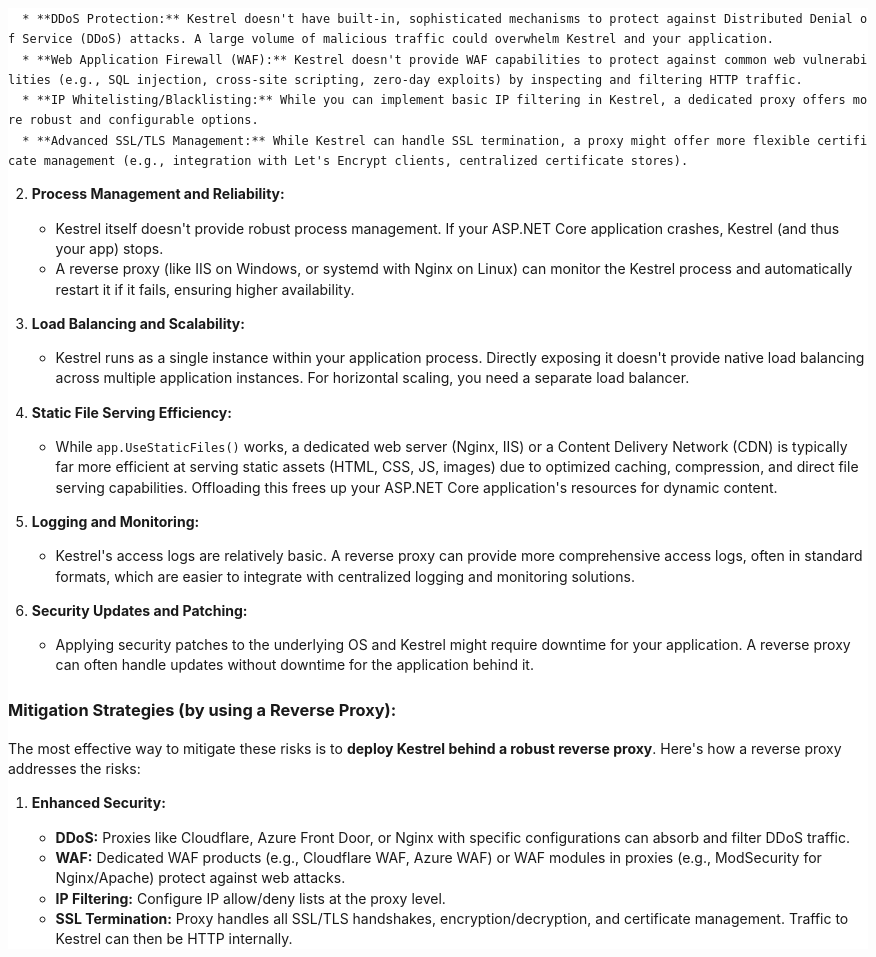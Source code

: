      * **DDoS Protection:** Kestrel doesn't have built-in, sophisticated mechanisms to protect against Distributed Denial of Service (DDoS) attacks. A large volume of malicious traffic could overwhelm Kestrel and your application.
      * **Web Application Firewall (WAF):** Kestrel doesn't provide WAF capabilities to protect against common web vulnerabilities (e.g., SQL injection, cross-site scripting, zero-day exploits) by inspecting and filtering HTTP traffic.
      * **IP Whitelisting/Blacklisting:** While you can implement basic IP filtering in Kestrel, a dedicated proxy offers more robust and configurable options.
      * **Advanced SSL/TLS Management:** While Kestrel can handle SSL termination, a proxy might offer more flexible certificate management (e.g., integration with Let's Encrypt clients, centralized certificate stores).

2.  **Process Management and Reliability:**

      * Kestrel itself doesn't provide robust process management. If your ASP.NET Core application crashes, Kestrel (and thus your app) stops.
      * A reverse proxy (like IIS on Windows, or systemd with Nginx on Linux) can monitor the Kestrel process and automatically restart it if it fails, ensuring higher availability.

3.  **Load Balancing and Scalability:**

      * Kestrel runs as a single instance within your application process. Directly exposing it doesn't provide native load balancing across multiple application instances. For horizontal scaling, you need a separate load balancer.

4.  **Static File Serving Efficiency:**

      * While `app.UseStaticFiles()` works, a dedicated web server (Nginx, IIS) or a Content Delivery Network (CDN) is typically far more efficient at serving static assets (HTML, CSS, JS, images) due to optimized caching, compression, and direct file serving capabilities. Offloading this frees up your ASP.NET Core application's resources for dynamic content.

5.  **Logging and Monitoring:**

      * Kestrel's access logs are relatively basic. A reverse proxy can provide more comprehensive access logs, often in standard formats, which are easier to integrate with centralized logging and monitoring solutions.

6.  **Security Updates and Patching:**

      * Applying security patches to the underlying OS and Kestrel might require downtime for your application. A reverse proxy can often handle updates without downtime for the application behind it.

### Mitigation Strategies (by using a Reverse Proxy):

The most effective way to mitigate these risks is to **deploy Kestrel behind a robust reverse proxy**. Here's how a reverse proxy addresses the risks:

1.  **Enhanced Security:**

      * **DDoS:** Proxies like Cloudflare, Azure Front Door, or Nginx with specific configurations can absorb and filter DDoS traffic.
      * **WAF:** Dedicated WAF products (e.g., Cloudflare WAF, Azure WAF) or WAF modules in proxies (e.g., ModSecurity for Nginx/Apache) protect against web attacks.
      * **IP Filtering:** Configure IP allow/deny lists at the proxy level.
      * **SSL Termination:** Proxy handles all SSL/TLS handshakes, encryption/decryption, and certificate management. Traffic to Kestrel can then be HTTP internally.

